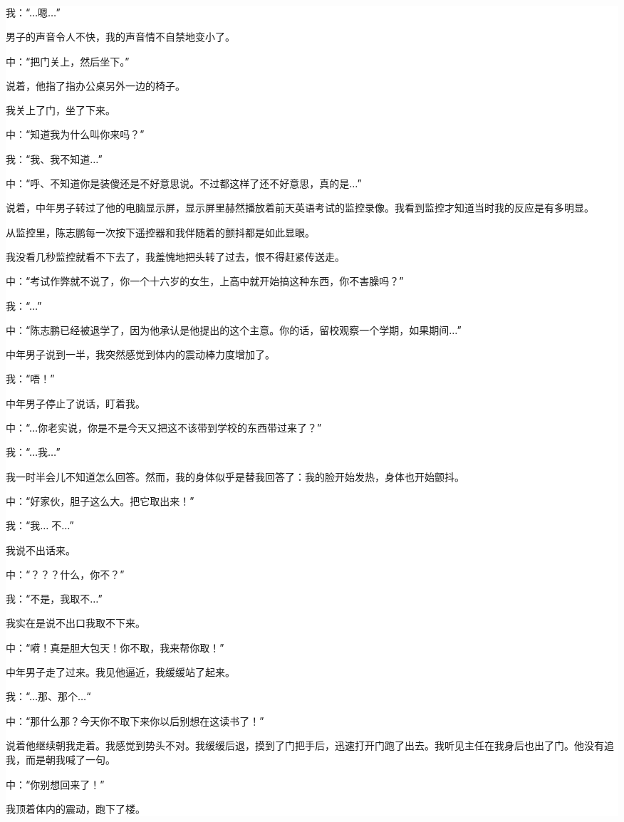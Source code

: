 我：“…嗯…” 

男子的声音令人不快，我的声音情不自禁地变小了。 

中：“把门关上，然后坐下。” 

说着，他指了指办公桌另外一边的椅子。 

我关上了门，坐了下来。 

中：“知道我为什么叫你来吗？” 

我：“我、我不知道…” 

中：“呼、不知道你是装傻还是不好意思说。不过都这样了还不好意思，真的是…” 

说着，中年男子转过了他的电脑显示屏，显示屏里赫然播放着前天英语考试的监控录像。我看到监控才知道当时我的反应是有多明显。 

从监控里，陈志鹏每一次按下遥控器和我伴随着的颤抖都是如此显眼。 

我没看几秒监控就看不下去了，我羞愧地把头转了过去，恨不得赶紧传送走。 

中：“考试作弊就不说了，你一个十六岁的女生，上高中就开始搞这种东西，你不害臊吗？” 

我：“…” 

中：“陈志鹏已经被退学了，因为他承认是他提出的这个主意。你的话，留校观察一个学期，如果期间…” 

中年男子说到一半，我突然感觉到体内的震动棒力度增加了。 

我：“唔！” 

中年男子停止了说话，盯着我。 

中：“…你老实说，你是不是今天又把这不该带到学校的东西带过来了？” 

我：“…我…” 

我一时半会儿不知道怎么回答。然而，我的身体似乎是替我回答了：我的脸开始发热，身体也开始颤抖。 

中：“好家伙，胆子这么大。把它取出来！” 

我：“我… 不…” 

我说不出话来。 

中：“？？？什么，你不？” 

我：“不是，我取不…” 

我实在是说不出口我取不下来。 

中：“嗬！真是胆大包天！你不取，我来帮你取！” 

中年男子走了过来。我见他逼近，我缓缓站了起来。 

我：“…那、那个…“ 

中：“那什么那？今天你不取下来你以后别想在这读书了！” 

说着他继续朝我走着。我感觉到势头不对。我缓缓后退，摸到了门把手后，迅速打开门跑了出去。我听见主任在我身后也出了门。他没有追我，而是朝我喊了一句。 

中：“你别想回来了！” 

我顶着体内的震动，跑下了楼。 

